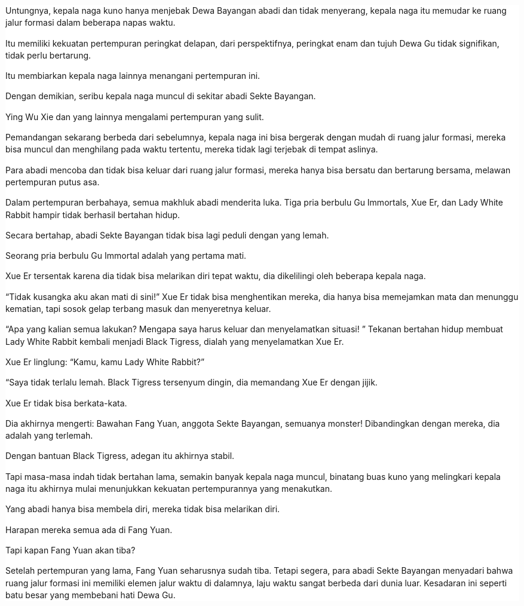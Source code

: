 Untungnya, kepala naga kuno hanya menjebak Dewa Bayangan abadi dan tidak menyerang, kepala naga itu memudar ke ruang jalur formasi dalam beberapa napas waktu.

Itu memiliki kekuatan pertempuran peringkat delapan, dari perspektifnya, peringkat enam dan tujuh Dewa Gu tidak signifikan, tidak perlu bertarung.

Itu membiarkan kepala naga lainnya menangani pertempuran ini.

Dengan demikian, seribu kepala naga muncul di sekitar abadi Sekte Bayangan.

Ying Wu Xie dan yang lainnya mengalami pertempuran yang sulit.

Pemandangan sekarang berbeda dari sebelumnya, kepala naga ini bisa bergerak dengan mudah di ruang jalur formasi, mereka bisa muncul dan menghilang pada waktu tertentu, mereka tidak lagi terjebak di tempat aslinya.

Para abadi mencoba dan tidak bisa keluar dari ruang jalur formasi, mereka hanya bisa bersatu dan bertarung bersama, melawan pertempuran putus asa.

Dalam pertempuran berbahaya, semua makhluk abadi menderita luka. Tiga pria berbulu Gu Immortals, Xue Er, dan Lady White Rabbit hampir tidak berhasil bertahan hidup.



Secara bertahap, abadi Sekte Bayangan tidak bisa lagi peduli dengan yang lemah.

Seorang pria berbulu Gu Immortal adalah yang pertama mati.

Xue Er tersentak karena dia tidak bisa melarikan diri tepat waktu, dia dikelilingi oleh beberapa kepala naga.

“Tidak kusangka aku akan mati di sini!” Xue Er tidak bisa menghentikan mereka, dia hanya bisa memejamkan mata dan menunggu kematian, tapi sosok gelap terbang masuk dan menyeretnya keluar.

“Apa yang kalian semua lakukan? Mengapa saya harus keluar dan menyelamatkan situasi! ” Tekanan bertahan hidup membuat Lady White Rabbit kembali menjadi Black Tigress, dialah yang menyelamatkan Xue Er.

Xue Er linglung: “Kamu, kamu Lady White Rabbit?”

“Saya tidak terlalu lemah. Black Tigress tersenyum dingin, dia memandang Xue Er dengan jijik.

Xue Er tidak bisa berkata-kata.

Dia akhirnya mengerti: Bawahan Fang Yuan, anggota Sekte Bayangan, semuanya monster! Dibandingkan dengan mereka, dia adalah yang terlemah.

Dengan bantuan Black Tigress, adegan itu akhirnya stabil.

Tapi masa-masa indah tidak bertahan lama, semakin banyak kepala naga muncul, binatang buas kuno yang melingkari kepala naga itu akhirnya mulai menunjukkan kekuatan pertempurannya yang menakutkan.

Yang abadi hanya bisa membela diri, mereka tidak bisa melarikan diri.

Harapan mereka semua ada di Fang Yuan.

Tapi kapan Fang Yuan akan tiba?

Setelah pertempuran yang lama, Fang Yuan seharusnya sudah tiba. Tetapi segera, para abadi Sekte Bayangan menyadari bahwa ruang jalur formasi ini memiliki elemen jalur waktu di dalamnya, laju waktu sangat berbeda dari dunia luar. Kesadaran ini seperti batu besar yang membebani hati Dewa Gu.

